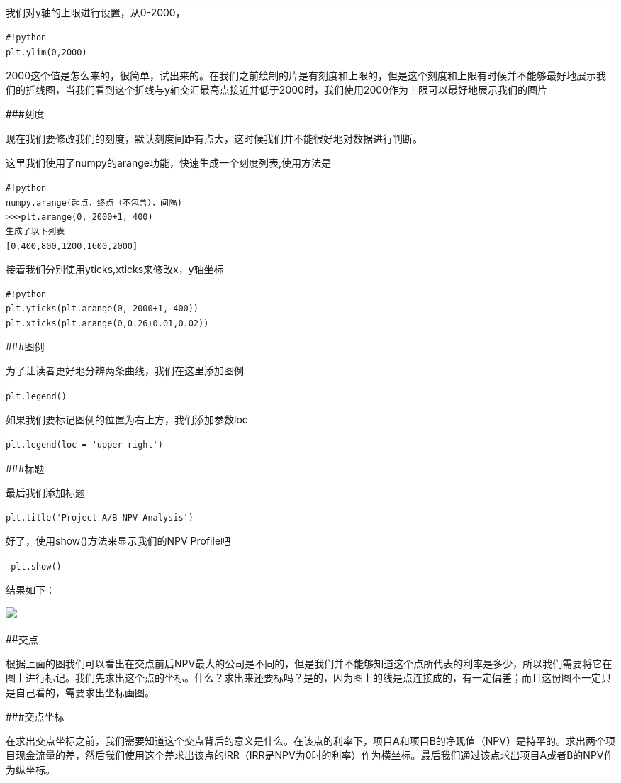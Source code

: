 我们对y轴的上限进行设置，从0-2000，

	#!python
	plt.ylim(0,2000)
	
2000这个值是怎么来的，很简单，试出来的。在我们之前绘制的片是有刻度和上限的，但是这个刻度和上限有时候并不能够最好地展示我们的折线图，当我们看到这个折线与y轴交汇最高点接近并低于2000时，我们使用2000作为上限可以最好地展示我们的图片

###刻度

现在我们要修改我们的刻度，默认刻度间距有点大，这时候我们并不能很好地对数据进行判断。

这里我们使用了numpy的arange功能，快速生成一个刻度列表,使用方法是
	
	#!python
	numpy.arange(起点，终点（不包含），间隔)
	>>>plt.arange(0, 2000+1, 400)
	生成了以下列表
	[0,400,800,1200,1600,2000]

接着我们分别使用yticks,xticks来修改x，y轴坐标

	#!python
	plt.yticks(plt.arange(0, 2000+1, 400))
	plt.xticks(plt.arange(0,0.26+0.01,0.02))
	

###图例

为了让读者更好地分辨两条曲线，我们在这里添加图例

	plt.legend()
	
如果我们要标记图例的位置为右上方，我们添加参数loc

	plt.legend(loc = 'upper right')

###标题

最后我们添加标题

	plt.title('Project A/B NPV Analysis')



好了，使用show()方法来显示我们的NPV Profile吧

	 plt.show()
	 
结果如下：

![]({{image.14.npvprofile2}})


##交点

根据上面的图我们可以看出在交点前后NPV最大的公司是不同的，但是我们并不能够知道这个点所代表的利率是多少，所以我们需要将它在图上进行标记。我们先求出这个点的坐标。什么？求出来还要标吗？是的，因为图上的线是点连接成的，有一定偏差；而且这份图不一定只是自己看的，需要求出坐标画图。

###交点坐标

在求出交点坐标之前，我们需要知道这个交点背后的意义是什么。在该点的利率下，项目A和项目B的净现值（NPV）是持平的。求出两个项目现金流量的差，然后我们使用这个差求出该点的IRR（IRR是NPV为0时的利率）作为横坐标。最后我们通过该点求出项目A或者B的NPV作为纵坐标。
